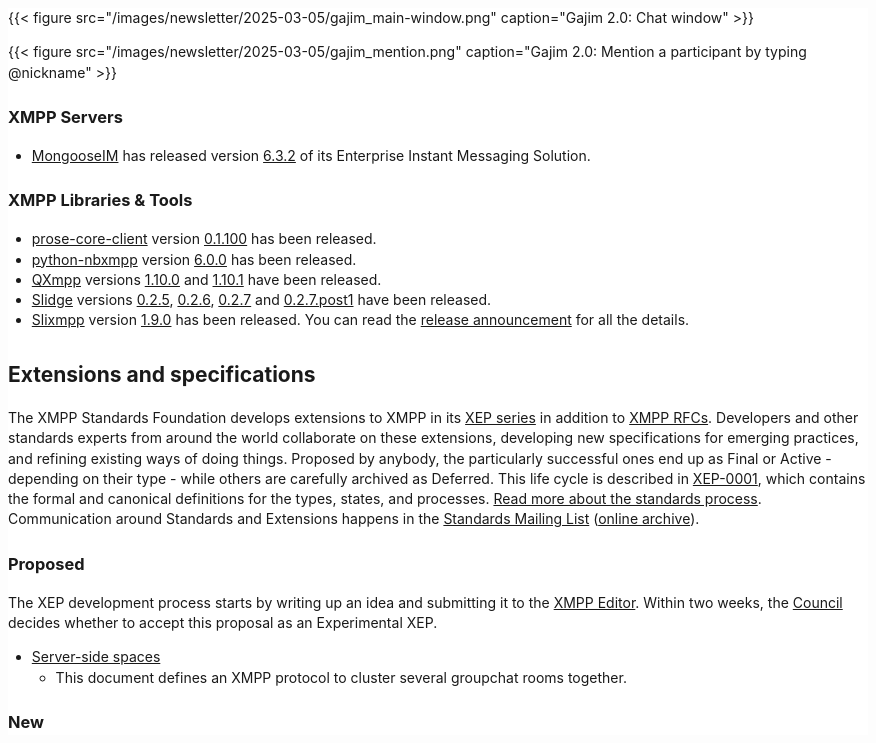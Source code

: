 {{< figure src="/images/newsletter/2025-03-05/gajim_main-window.png" caption="Gajim 2.0: Chat window" >}}

{{< figure src="/images/newsletter/2025-03-05/gajim_mention.png" caption="Gajim 2.0: Mention a participant by typing @nickname" >}}

### XMPP Servers

- [MongooseIM](https://www.erlang-solutions.com/technologies/mongooseim/) has released version [6.3.2](https://github.com/esl/MongooseIM/releases/tag/6.3.2) of its Enterprise Instant Messaging Solution.

### XMPP Libraries & Tools

- [prose-core-client](https://github.com/prose-im/prose-core-client) version [0.1.100](https://github.com/prose-im/prose-core-client/releases/tag/0.1.100) has been released.
- [python-nbxmpp](https://dev.gajim.org/gajim/python-nbxmpp) version [6.0.0](https://dev.gajim.org/gajim/python-nbxmpp/-/releases/6.0.0) has been released.
- [QXmpp](https://github.com/qxmpp-project/qxmpp) versions [1.10.0](https://github.com/qxmpp-project/qxmpp/releases/tag/v1.10.0) and [1.10.1](https://github.com/qxmpp-project/qxmpp/releases/tag/v1.10.1) have been released.
- [Slidge](https://codeberg.org/slidge/slidge#readme) versions [0.2.5](https://codeberg.org/slidge/slidge/releases/tag/v0.2.5), [0.2.6](https://codeberg.org/slidge/slidge/releases/tag/v0.2.6), [0.2.7](https://codeberg.org/slidge/slidge/releases/tag/v0.2.7) and [0.2.7.post1](https://codeberg.org/slidge/slidge/releases/tag/v0.2.7.post1) have been released.
- [Slixmpp](https://codeberg.org/poezio/slixmpp) version [1.9.0](https://codeberg.org/poezio/slixmpp/releases/tag/slix-1.9.0) has been released. You can read the [release announcement](https://blog.mathieui.net/en/slixmpp-1.9.0.html) for all the details.

## Extensions and specifications

The XMPP Standards Foundation develops extensions to XMPP in its [XEP series](/extensions/) in addition to [XMPP RFCs](/rfcs/). Developers and other standards experts from around the world collaborate on these extensions, developing new specifications for emerging practices, and refining existing ways of doing things. Proposed by anybody, the particularly successful ones end up as Final or Active - depending on their type - while others are carefully archived as Deferred. This life cycle is described in [XEP-0001](/extensions/xep-0001.html), which contains the formal and canonical definitions for the types, states, and processes. [Read more about the standards process](/about/standards-process.html). Communication around Standards and Extensions happens in the [Standards Mailing List](https://mail.jabber.org/mailman/listinfo/standards) ([online archive](https://mail.jabber.org/pipermail/standards/)).

### Proposed

The XEP development process starts by writing up an idea and submitting it to the [XMPP Editor](/about/xsf/editor-team/). Within two weeks, the [Council](/about/xmpp-standards-foundation/#council) decides whether to accept this proposal as an Experimental XEP.

- [Server-side spaces](/extensions/inbox/spaces.html)
  - This document defines an XMPP protocol to cluster several groupchat rooms together.

### New
